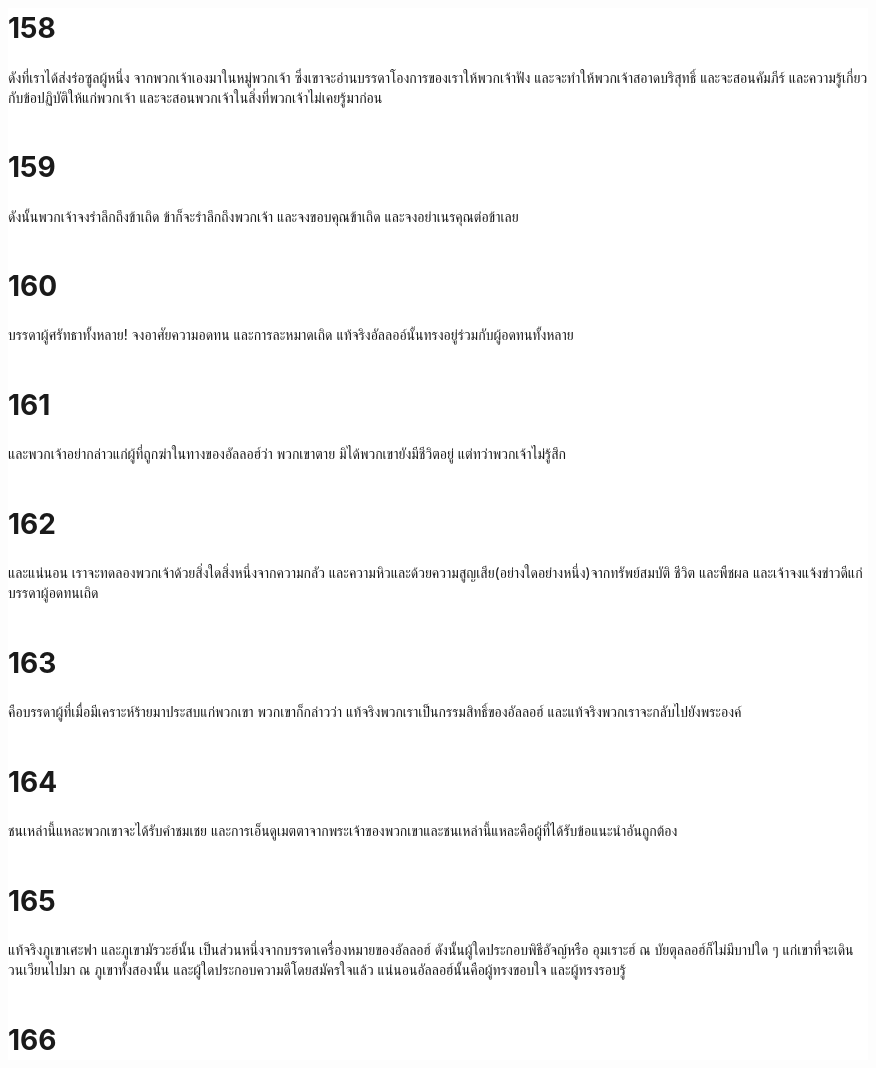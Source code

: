 # 158

ดังที่เราได้ส่งร่อซูลผู้หนึ่ง จากพวกเจ้าเองมาในหมู่พวกเจ้า ซึ่งเขาจะอ่านบรรดาโองการของเราให้พวกเจ้าฟัง และจะทําให้พวกเจ้าสอาดบริสุทธิ์ และจะสอนคัมภีร์ และความรู้เกี่ยวกับข้อปฏิบัติให้แก่พวกเจ้า และจะสอนพวกเจ้าในสิ่งที่พวกเจ้าไม่เคยรู้มาก่อน

# 159

ดังนั้นพวกเจ้าจงรําลึกถึงข้าเถิด ข้าก็จะรําลึกถึงพวกเจ้า และจงขอบคุณข้าเถิด และจงอย่าเนรคุณต่อข้าเลย

# 160

บรรดาผู้ศรัทธาทั้งหลาย! จงอาศัยความอดทน และการละหมาดเถิด แท้จริงอัลลออ์นั้นทรงอยู่ร่วมกับผู้อดทนทั้งหลาย

# 161

และพวกเจ้าอย่ากล่าวแก่ผู้ที่ถูกฆ่าในทางของอัลลอฮ์ว่า พวกเขาตาย มิได้พวกเขายังมีชีวิตอยู่ แต่ทว่าพวกเจ้าไม่รู้สึก

# 162

และแน่นอน เราจะทดลองพวกเจ้าด้วยสิ่งใดสิ่งหนึ่งจากความกลัว และความหิวและด้วยความสูญเสีย(อย่างใดอย่างหนึ่ง)จากทรัพย์สมบัติ ชีวิต และพืชผล และเจ้าจงแจ้งข่าวดีแก่บรรดาผู้อดทนเถิด

# 163

คือบรรดาผู้ที่เมื่อมีเคราะห์ร้ายมาประสบแก่พวกเขา พวกเขาก็กล่าวว่า แท้จริงพวกเราเป็นกรรมสิทธิ์ของอัลลอฮ์ และแท้จริงพวกเราจะกลับไปยังพระองค์

# 164

ชนเหล่านี้แหละพวกเขาจะได้รับคําชมเชย และการเอ็นดูเมตตาจากพระเจ้าของพวกเขาและชนเหล่านี้แหละคือผู้ที่ได้รับข้อแนะนําอันถูกต้อง

# 165

แท้จริงภูเขาเศะฟา และภูเขามัรวะฮ์นั้น เป็นส่วนหนึ่งจากบรรดาเครื่องหมายของอัลลอฮ์ ดังนั้นผู้ใดประกอบพิธีอัจญ์หรือ อุมเราะฮ์ ณ บัยตุลลอฮ์ก็ไม่มีบาปใด ๆ แก่เขาที่จะเดินวนเวียนไปมา ณ ภูเขาทั้งสองนั้น และผู้ใดประกอบความดีโดยสมัครใจแล้ว แน่นอนอัลลอฮ์นั้นคือผู้ทรงขอบใจ และผู้ทรงรอบรู้

# 166
